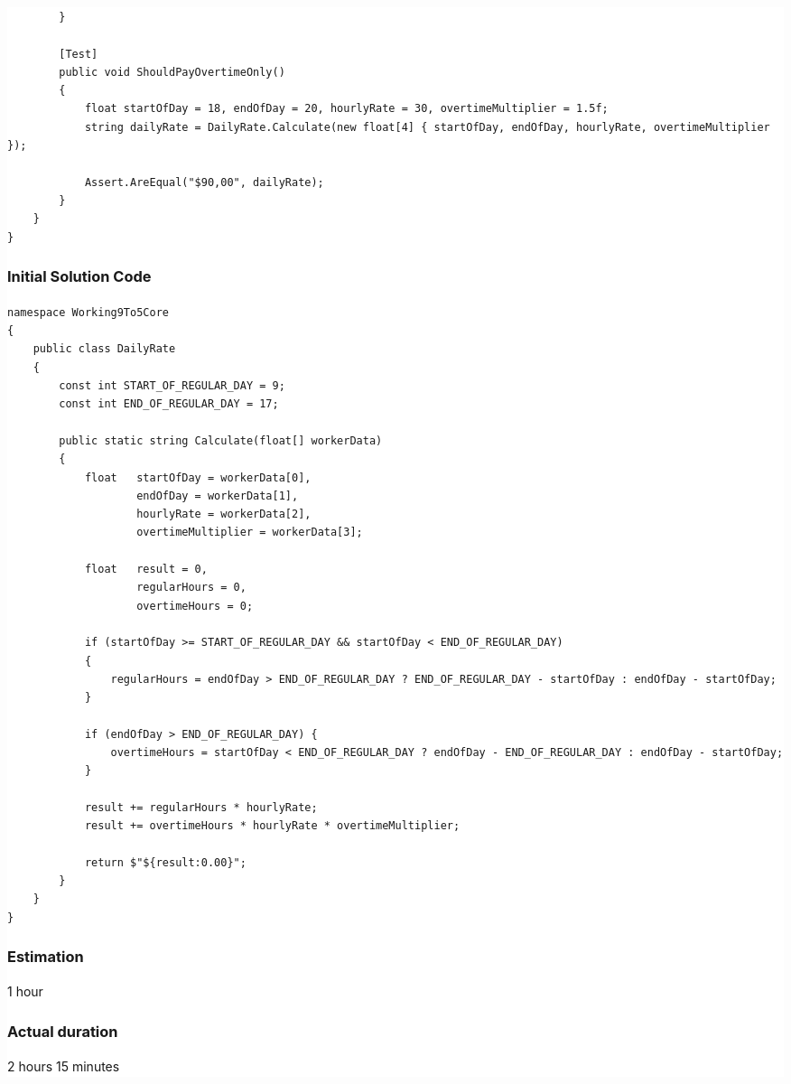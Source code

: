 ```
        }

        [Test]
        public void ShouldPayOvertimeOnly()
        {
            float startOfDay = 18, endOfDay = 20, hourlyRate = 30, overtimeMultiplier = 1.5f;
            string dailyRate = DailyRate.Calculate(new float[4] { startOfDay, endOfDay, hourlyRate, overtimeMultiplier });

            Assert.AreEqual("$90,00", dailyRate);
        }
    }
}
```

### Initial Solution Code

```
namespace Working9To5Core
{
    public class DailyRate
    {
        const int START_OF_REGULAR_DAY = 9;
        const int END_OF_REGULAR_DAY = 17;

        public static string Calculate(float[] workerData)
        {
            float   startOfDay = workerData[0],
                    endOfDay = workerData[1],
                    hourlyRate = workerData[2],
                    overtimeMultiplier = workerData[3];

            float   result = 0,
                    regularHours = 0,
                    overtimeHours = 0;

            if (startOfDay >= START_OF_REGULAR_DAY && startOfDay < END_OF_REGULAR_DAY)
            {
                regularHours = endOfDay > END_OF_REGULAR_DAY ? END_OF_REGULAR_DAY - startOfDay : endOfDay - startOfDay;
            }

            if (endOfDay > END_OF_REGULAR_DAY) {
                overtimeHours = startOfDay < END_OF_REGULAR_DAY ? endOfDay - END_OF_REGULAR_DAY : endOfDay - startOfDay;
            }

            result += regularHours * hourlyRate;
            result += overtimeHours * hourlyRate * overtimeMultiplier;

            return $"${result:0.00}";
        }
    }
}
```

### Estimation
1 hour

### Actual duration
2 hours 15 minutes
